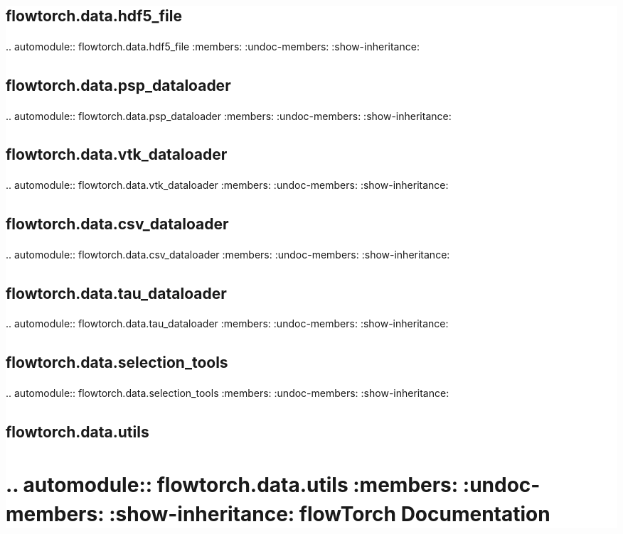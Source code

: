 
flowtorch.data.hdf5\_file
-------------------------

.. automodule:: flowtorch.data.hdf5_file
   :members:
   :undoc-members:
   :show-inheritance:

flowtorch.data.psp\_dataloader
------------------------------

.. automodule:: flowtorch.data.psp_dataloader
   :members:
   :undoc-members:
   :show-inheritance:

flowtorch.data.vtk\_dataloader
------------------------------

.. automodule:: flowtorch.data.vtk_dataloader
   :members:
   :undoc-members:
   :show-inheritance:

flowtorch.data.csv\_dataloader
------------------------------

.. automodule:: flowtorch.data.csv_dataloader
   :members:
   :undoc-members:
   :show-inheritance:

flowtorch.data.tau\_dataloader
------------------------------

.. automodule:: flowtorch.data.tau_dataloader
   :members:
   :undoc-members:
   :show-inheritance:

flowtorch.data.selection\_tools
-------------------------------

.. automodule:: flowtorch.data.selection_tools
   :members:
   :undoc-members:
   :show-inheritance:

flowtorch.data.utils
--------------------

.. automodule:: flowtorch.data.utils
   :members:
   :undoc-members:
   :show-inheritance:
flowTorch Documentation
=======================
